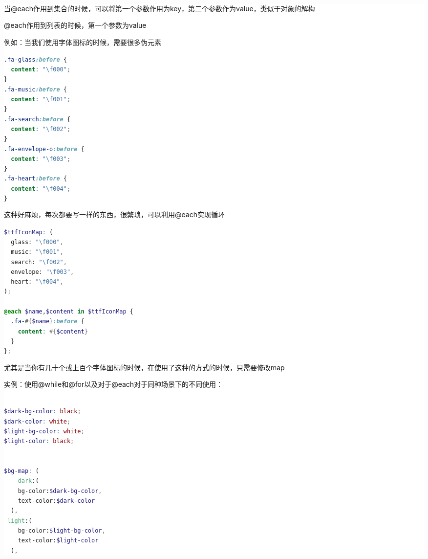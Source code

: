 当@each作用到集合的时候，可以将第一个参数作用为key，第二个参数作为value，类似于对象的解构

@each作用到列表的时候，第一个参数为value



例如：当我们使用字体图标的时候，需要很多伪元素

````css
.fa-glass:before {
  content: "\f000";
}
.fa-music:before {
  content: "\f001";
}
.fa-search:before {
  content: "\f002";
}
.fa-envelope-o:before {
  content: "\f003";
}
.fa-heart:before {
  content: "\f004";
}

````

这种好麻烦，每次都要写一样的东西，很繁琐，可以利用@each实现循环

````scss
$ttfIconMap: (
  glass: "\f000",
  music: "\f001",
  search: "\f002",
  envelope: "\f003",
  heart: "\f004",
);

@each $name,$content in $ttfIconMap {
  .fa-#{$name}:before {
    content: #{$content}
  }
};
````



尤其是当你有几十个或上百个字体图标的时候，在使用了这种的方式的时候，只需要修改map





实例：使用@while和@for以及对于@each对于同种场景下的不同使用：

````scss

$dark-bg-color: black;
$dark-color: white;
$light-bg-color: white;
$light-color: black;


$bg-map: (
	dark:(
    bg-color:$dark-bg-color,  
    text-color:$dark-color
  ),
 light:(
    bg-color:$light-bg-color,
    text-color:$light-color
  ),
````